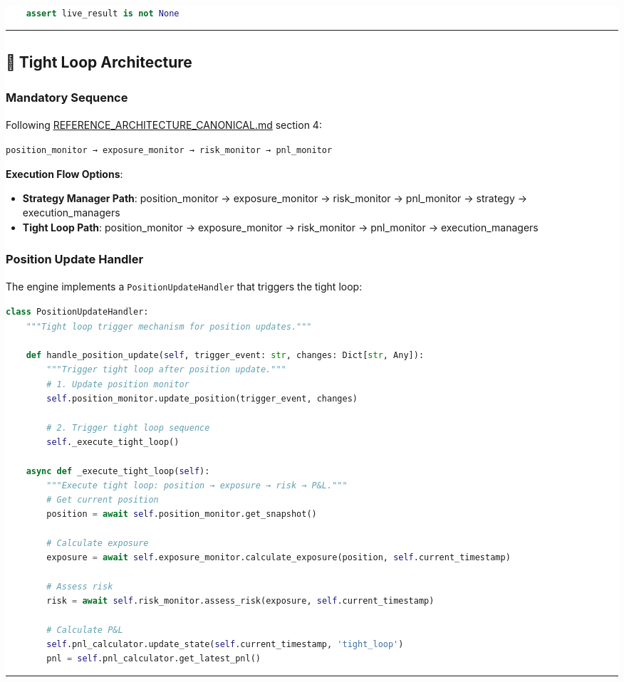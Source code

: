 ```python
    assert live_result is not None
```

---

## 🔄 **Tight Loop Architecture**

### **Mandatory Sequence**

Following [REFERENCE_ARCHITECTURE_CANONICAL.md](../REFERENCE_ARCHITECTURE_CANONICAL.md)  section 4:

```
position_monitor → exposure_monitor → risk_monitor → pnl_monitor
```

**Execution Flow Options**:
- **Strategy Manager Path**: position_monitor → exposure_monitor → risk_monitor → pnl_monitor → strategy → execution_managers
- **Tight Loop Path**: position_monitor → exposure_monitor → risk_monitor → pnl_monitor → execution_managers

### **Position Update Handler**

The engine implements a `PositionUpdateHandler` that triggers the tight loop:

```python
class PositionUpdateHandler:
    """Tight loop trigger mechanism for position updates."""
    
    def handle_position_update(self, trigger_event: str, changes: Dict[str, Any]):
        """Trigger tight loop after position update."""
        # 1. Update position monitor
        self.position_monitor.update_position(trigger_event, changes)
        
        # 2. Trigger tight loop sequence
        self._execute_tight_loop()
    
    async def _execute_tight_loop(self):
        """Execute tight loop: position → exposure → risk → P&L."""
        # Get current position
        position = await self.position_monitor.get_snapshot()
        
        # Calculate exposure
        exposure = await self.exposure_monitor.calculate_exposure(position, self.current_timestamp)
        
        # Assess risk
        risk = await self.risk_monitor.assess_risk(exposure, self.current_timestamp)
        
        # Calculate P&L
        self.pnl_calculator.update_state(self.current_timestamp, 'tight_loop')
        pnl = self.pnl_calculator.get_latest_pnl()
```

---